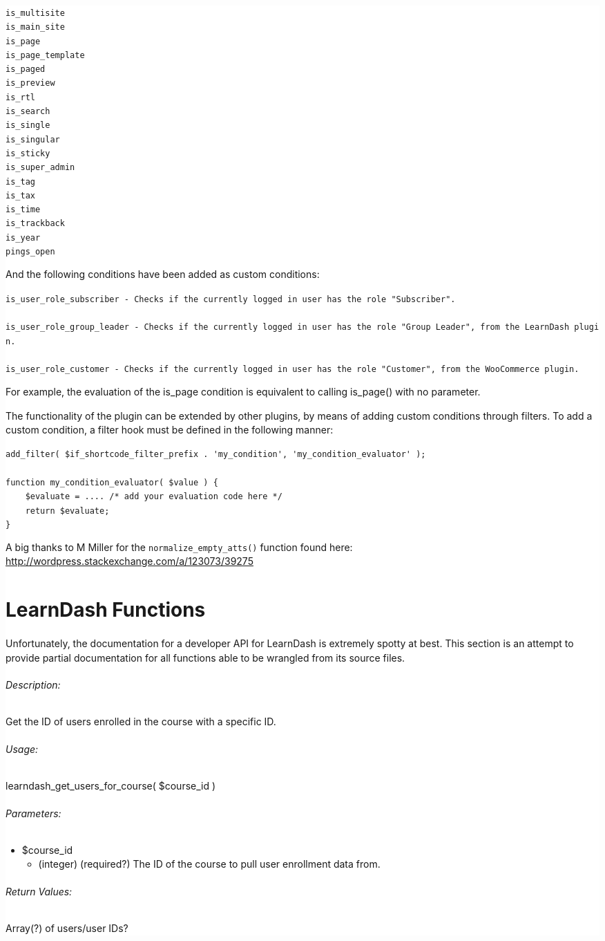	is_multisite
	is_main_site
	is_page
	is_page_template
	is_paged
	is_preview
	is_rtl
	is_search
	is_single
	is_singular
	is_sticky
	is_super_admin
	is_tag
	is_tax
	is_time
	is_trackback
	is_year
	pings_open

And the following conditions have been added as custom conditions:

	is_user_role_subscriber - Checks if the currently logged in user has the role "Subscriber".

	is_user_role_group_leader - Checks if the currently logged in user has the role "Group Leader", from the LearnDash plugin.

	is_user_role_customer - Checks if the currently logged in user has the role "Customer", from the WooCommerce plugin.

For example, the evaluation of the is_page condition is equivalent to calling is_page() with no parameter.

The functionality of the plugin can be extended by other plugins, by means of adding custom conditions through filters.  To add a custom condition, a filter hook must be defined in the following manner:

	add_filter( $if_shortcode_filter_prefix . 'my_condition', 'my_condition_evaluator' );

	function my_condition_evaluator( $value ) {
		$evaluate = .... /* add your evaluation code here */
		return $evaluate;
	}
	
A big thanks to M Miller for the `normalize_empty_atts()` function found here: http://wordpress.stackexchange.com/a/123073/39275

# LearnDash Functions
Unfortunately, the documentation for a developer API for LearnDash is extremely spotty at best.  This section is an attempt to provide partial documentation for all functions able to be wrangled from its source files.

###### Description: 
Get the ID of users enrolled in the course with a specific ID.
###### Usage:
learndash_get_users_for_course( $course_id )
###### Parameters:
* $course_id
	* (integer) (required?) The ID of the course to pull user enrollment data from.
###### Return Values:
Array(?) of users/user IDs?

